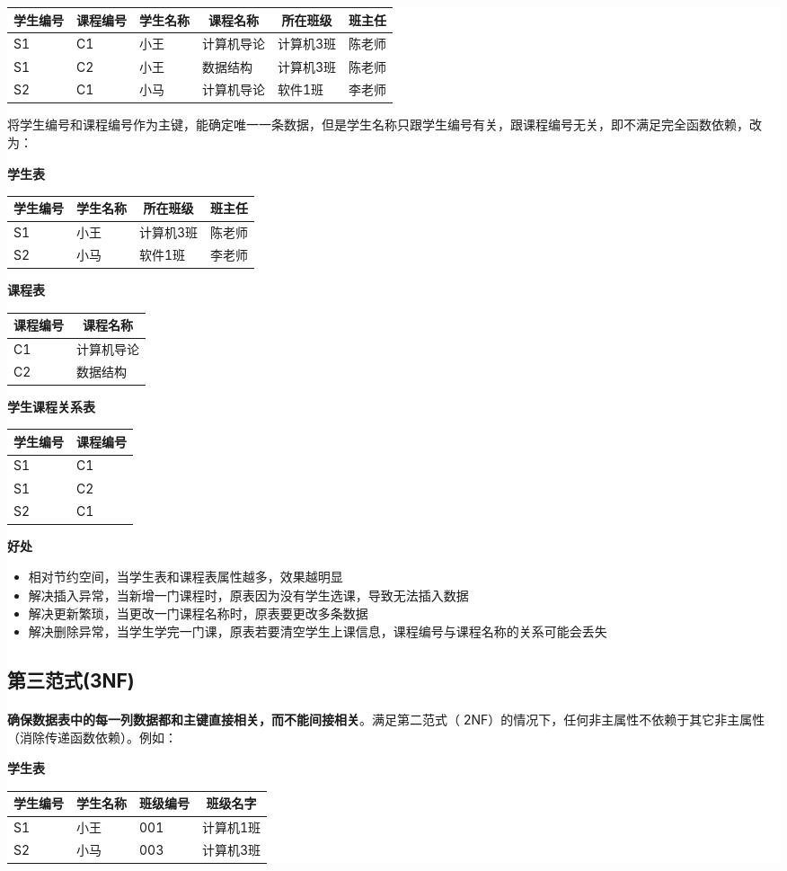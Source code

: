 | 学生编号 | 课程编号 | 学生名称 | 课程名称   | 所在班级  | 班主任 |
| -------- | -------- | -------- | ---------- | --------- | ------ |
| S1       | C1       | 小王     | 计算机导论 | 计算机3班 | 陈老师 |
| S1       | C2       | 小王     | 数据结构   | 计算机3班 | 陈老师 |
| S2       | C1       | 小马     | 计算机导论 | 软件1班   | 李老师 |

将学生编号和课程编号作为主键，能确定唯一一条数据，但是学生名称只跟学生编号有关，跟课程编号无关，即不满足完全函数依赖，改为：

**学生表**

| 学生编号 | 学生名称 | 所在班级  | 班主任 |
| -------- | -------- | --------- | ------ |
| S1       | 小王     | 计算机3班 | 陈老师 |
| S2       | 小马     | 软件1班   | 李老师 |

**课程表**

| 课程编号 | 课程名称   |
| -------- | ---------- |
| C1       | 计算机导论 |
| C2       | 数据结构   |

**学生课程关系表**

| 学生编号 | 课程编号 |
| -------- | -------- |
| S1       | C1       |
| S1       | C2       |
| S2       | C1       |

**好处**

- 相对节约空间，当学生表和课程表属性越多，效果越明显
- 解决插入异常，当新增一门课程时，原表因为没有学生选课，导致无法插入数据
- 解决更新繁琐，当更改一门课程名称时，原表要更改多条数据
- 解决删除异常，当学生学完一门课，原表若要清空学生上课信息，课程编号与课程名称的关系可能会丢失



## 第三范式(3NF)

**确保数据表中的每一列数据都和主键直接相关，而不能间接相关**。满足第二范式（ 2NF）的情况下，任何非主属性不依赖于其它非主属性（消除传递函数依赖）。例如：

**学生表**

| 学生编号 | 学生名称 | 班级编号 | 班级名字  |
| -------- | -------- | -------- | --------- |
| S1       | 小王     | 001      | 计算机1班 |
| S2       | 小马     | 003      | 计算机3班 |
